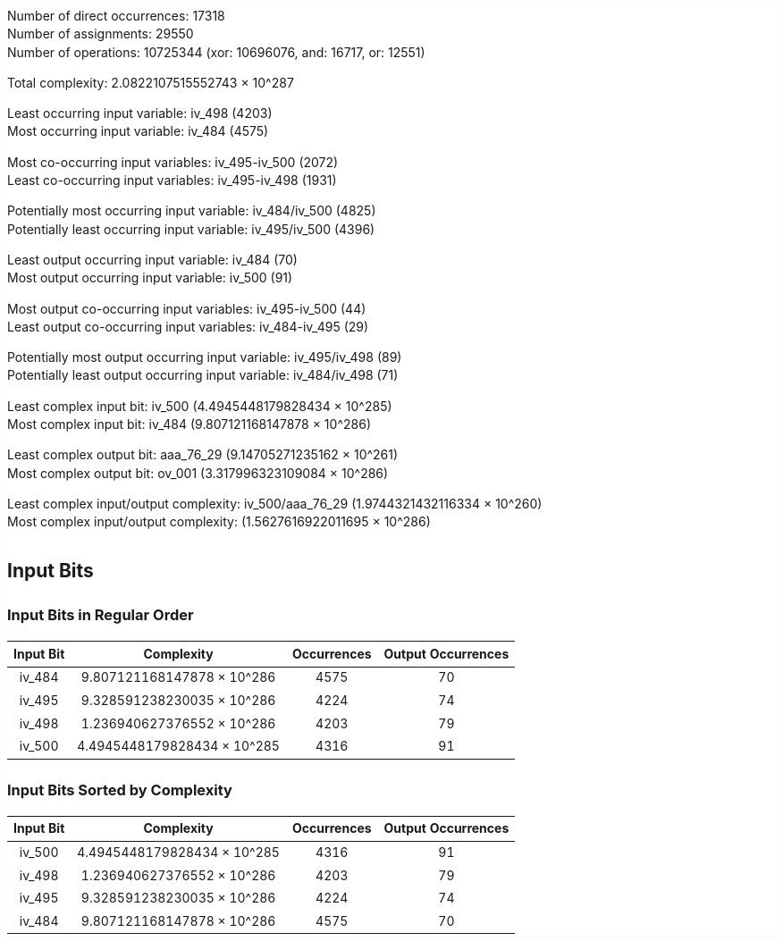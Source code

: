 Number of direct occurrences: 17318  
Number of assignments: 29550  
Number of operations: 10725344
(xor: 10696076,
and: 16717,
or: 12551)

Total complexity: 2.0822107515552743 × 10^287

Least occurring input variable: iv_498 (4203)  
Most occurring input variable: iv_484 (4575)

Most co-occurring input variables: iv_495-iv_500 (2072)  
Least co-occurring input variables: iv_495-iv_498 (1931)

Potentially most occurring input variable: iv_484/iv_500 (4825)  
Potentially least occurring input variable: iv_495/iv_500 (4396)

Least output occurring input variable: iv_484 (70)  
Most output occurring input variable: iv_500 (91)

Most output co-occurring input variables: iv_495-iv_500 (44)  
Least output co-occurring input variables: iv_484-iv_495 (29)

Potentially most output occurring input variable: iv_495/iv_498 (89)  
Potentially least output occurring input variable: iv_484/iv_498 (71)

Least complex input bit: iv_500 (4.4945448179828434 × 10^285)  
Most complex input bit: iv_484 (9.807121168147878 × 10^286)

Least complex output bit: aaa_76_29 (9.14705271235162 × 10^261)  
Most complex output bit: ov_001 (3.317996323109084 × 10^286)

Least complex input/output complexity: iv_500/aaa_76_29 (1.9744321432116334 × 10^260)  
Most complex input/output complexity:  (1.5627616922011695 × 10^286)

## Input Bits

### Input Bits in Regular Order

| Input Bit | Complexity | Occurrences | Output Occurrences |
|:---------:|:----------:|:-----------:|:------------------:|
| iv_484 | 9.807121168147878 × 10^286 | 4575 | 70 |
| iv_495 | 9.328591238230035 × 10^286 | 4224 | 74 |
| iv_498 | 1.236940627376552 × 10^286 | 4203 | 79 |
| iv_500 | 4.4945448179828434 × 10^285 | 4316 | 91 |

### Input Bits Sorted by Complexity

| Input Bit | Complexity | Occurrences | Output Occurrences |
|:---------:|:----------:|:-----------:|:------------------:|
| iv_500 | 4.4945448179828434 × 10^285 | 4316 | 91 |
| iv_498 | 1.236940627376552 × 10^286 | 4203 | 79 |
| iv_495 | 9.328591238230035 × 10^286 | 4224 | 74 |
| iv_484 | 9.807121168147878 × 10^286 | 4575 | 70 |
